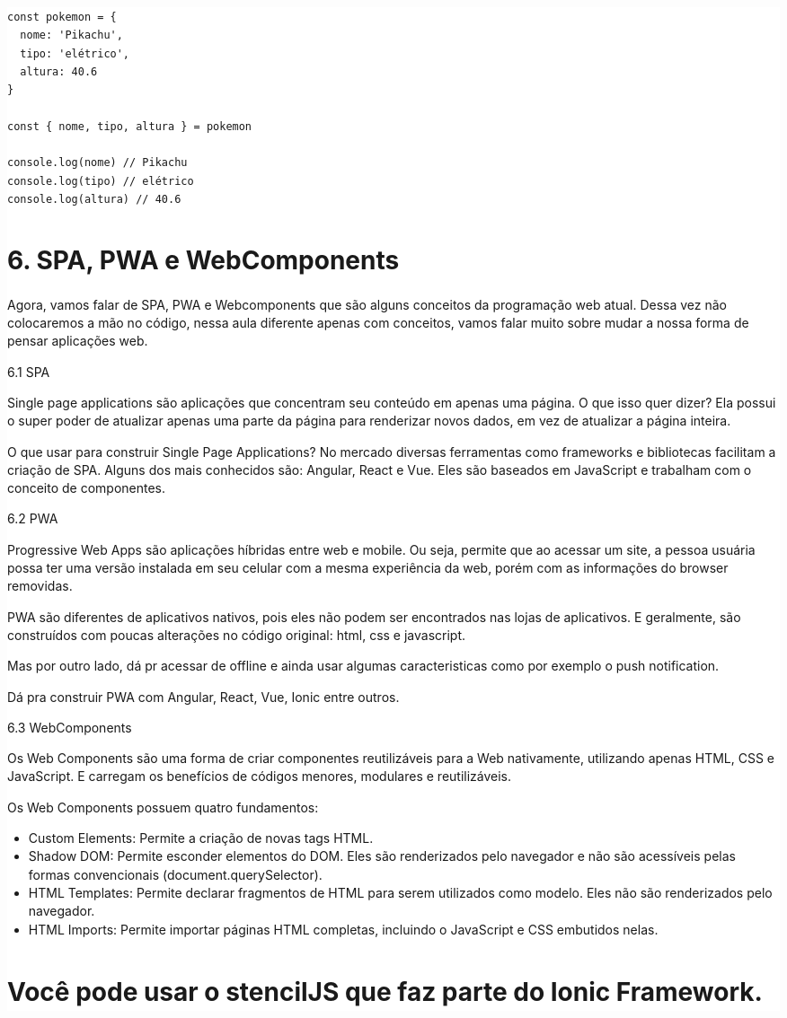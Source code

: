 ```
const pokemon = {
  nome: 'Pikachu',
  tipo: 'elétrico',
  altura: 40.6
}

const { nome, tipo, altura } = pokemon

console.log(nome) // Pikachu
console.log(tipo) // elétrico
console.log(altura) // 40.6
```

# 6. SPA, PWA e WebComponents #
Agora, vamos falar de SPA, PWA e Webcomponents que são alguns conceitos da programação web atual. Dessa vez não colocaremos a mão no código, nessa aula diferente apenas com conceitos, vamos falar muito sobre mudar a nossa forma de pensar aplicações web.

6.1 SPA

Single page applications são aplicações que concentram seu conteúdo em apenas uma página. O que isso quer dizer? Ela possui o super poder de atualizar apenas uma parte da página para renderizar novos dados, em vez de atualizar a página inteira.

O que usar para construir Single Page Applications? No mercado diversas ferramentas como frameworks e bibliotecas facilitam a criação de SPA. Alguns dos mais conhecidos são: Angular, React e Vue. Eles são baseados em JavaScript e trabalham com o conceito de componentes.

6.2 PWA

Progressive Web Apps são aplicações híbridas entre web e mobile. Ou seja, permite que ao acessar um site, a pessoa usuária possa ter uma versão instalada em seu celular com a mesma experiência da web, porém com as informações do browser removidas.

PWA são diferentes de aplicativos nativos, pois eles não podem ser encontrados nas lojas de aplicativos. E geralmente, são construídos com poucas alterações no código original: html, css e javascript.

Mas por outro lado, dá pr acessar de offline e ainda usar algumas caracteristicas como por exemplo o push notification.

Dá pra construir PWA com Angular, React, Vue, Ionic entre outros.

6.3 WebComponents

Os Web Components são uma forma de criar componentes reutilizáveis para a Web nativamente, utilizando apenas HTML, CSS e JavaScript. E carregam os benefícios de códigos menores, modulares e reutilizáveis.

Os Web Components possuem quatro fundamentos:

- Custom Elements: Permite a criação de novas tags HTML.
- Shadow DOM: Permite esconder elementos do DOM. Eles são renderizados pelo navegador e não são acessíveis pelas formas convencionais (document.querySelector).
- HTML Templates: Permite declarar fragmentos de HTML para serem utilizados como modelo. Eles não são renderizados pelo navegador.
- HTML Imports: Permite importar páginas HTML completas, incluindo o JavaScript e CSS embutidos nelas.
# Você pode usar o stencilJS que faz parte do Ionic Framework. #
